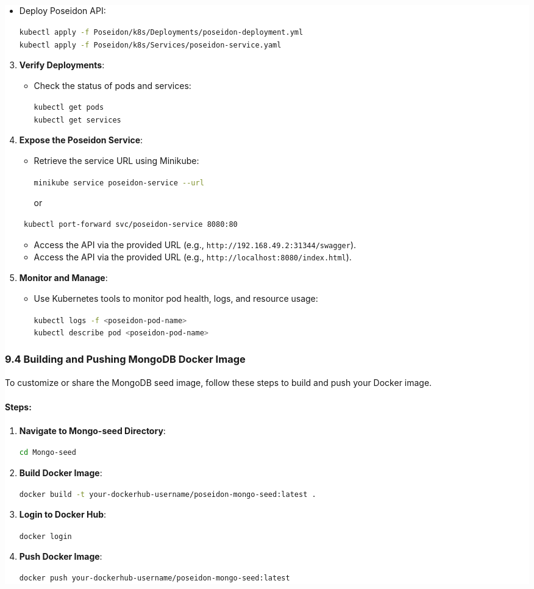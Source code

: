    - Deploy Poseidon API:
     ```bash
     kubectl apply -f Poseidon/k8s/Deployments/poseidon-deployment.yml
     kubectl apply -f Poseidon/k8s/Services/poseidon-service.yaml
     ```
   
3. **Verify Deployments**:
   - Check the status of pods and services:
     ```bash
     kubectl get pods
     kubectl get services
     ```
   
4. **Expose the Poseidon Service**:
   - Retrieve the service URL using Minikube:
     ```bash
     minikube service poseidon-service --url
     ```
     or
    ```bash
     kubectl port-forward svc/poseidon-service 8080:80
     ```
   
   - Access the API via the provided URL (e.g., `http://192.168.49.2:31344/swagger`).
   - Access the API via the provided URL (e.g., `http://localhost:8080/index.html`).
   
5. **Monitor and Manage**:
   - Use Kubernetes tools to monitor pod health, logs, and resource usage:
     ```bash
     kubectl logs -f <poseidon-pod-name>
     kubectl describe pod <poseidon-pod-name>
     ```

### 9.4 Building and Pushing MongoDB Docker Image

To customize or share the MongoDB seed image, follow these steps to build and push your Docker image.

#### Steps:

1. **Navigate to Mongo-seed Directory**:
   ```bash
   cd Mongo-seed
   ```
   
2. **Build Docker Image**:
   ```bash
   docker build -t your-dockerhub-username/poseidon-mongo-seed:latest .
   ```
   
3. **Login to Docker Hub**:
   ```bash
   docker login
   ```
   
4. **Push Docker Image**:
   ```bash
   docker push your-dockerhub-username/poseidon-mongo-seed:latest
   ```
   